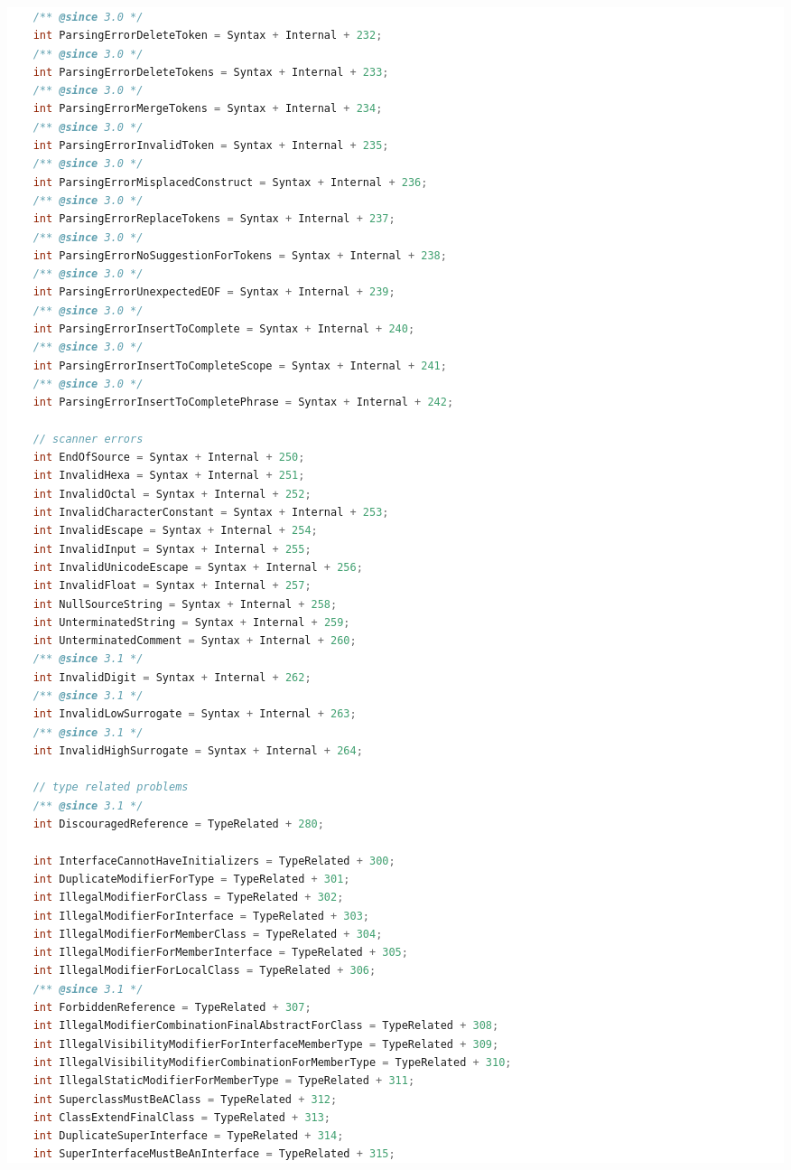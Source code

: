 ```java
	/** @since 3.0 */
    int ParsingErrorDeleteToken = Syntax + Internal + 232;
    /** @since 3.0 */
    int ParsingErrorDeleteTokens = Syntax + Internal + 233;
    /** @since 3.0 */
    int ParsingErrorMergeTokens = Syntax + Internal + 234;
    /** @since 3.0 */
    int ParsingErrorInvalidToken = Syntax + Internal + 235;
    /** @since 3.0 */
    int ParsingErrorMisplacedConstruct = Syntax + Internal + 236;
    /** @since 3.0 */
    int ParsingErrorReplaceTokens = Syntax + Internal + 237;
    /** @since 3.0 */
    int ParsingErrorNoSuggestionForTokens = Syntax + Internal + 238;
    /** @since 3.0 */
    int ParsingErrorUnexpectedEOF = Syntax + Internal + 239;
    /** @since 3.0 */
    int ParsingErrorInsertToComplete = Syntax + Internal + 240;
    /** @since 3.0 */
    int ParsingErrorInsertToCompleteScope = Syntax + Internal + 241;
    /** @since 3.0 */
    int ParsingErrorInsertToCompletePhrase = Syntax + Internal + 242;
    
	// scanner errors
	int EndOfSource = Syntax + Internal + 250;
	int InvalidHexa = Syntax + Internal + 251;
	int InvalidOctal = Syntax + Internal + 252;
	int InvalidCharacterConstant = Syntax + Internal + 253;
	int InvalidEscape = Syntax + Internal + 254;
	int InvalidInput = Syntax + Internal + 255;
	int InvalidUnicodeEscape = Syntax + Internal + 256;
	int InvalidFloat = Syntax + Internal + 257;
	int NullSourceString = Syntax + Internal + 258;
	int UnterminatedString = Syntax + Internal + 259;
	int UnterminatedComment = Syntax + Internal + 260;
	/** @since 3.1 */
	int InvalidDigit = Syntax + Internal + 262;	
	/** @since 3.1 */
	int InvalidLowSurrogate = Syntax + Internal + 263;
	/** @since 3.1 */
	int InvalidHighSurrogate = Syntax + Internal + 264;

	// type related problems
	/** @since 3.1 */
	int DiscouragedReference = TypeRelated + 280;

	int InterfaceCannotHaveInitializers = TypeRelated + 300;
	int DuplicateModifierForType = TypeRelated + 301;
	int IllegalModifierForClass = TypeRelated + 302;
	int IllegalModifierForInterface = TypeRelated + 303;
	int IllegalModifierForMemberClass = TypeRelated + 304;
	int IllegalModifierForMemberInterface = TypeRelated + 305;
	int IllegalModifierForLocalClass = TypeRelated + 306;
	/** @since 3.1 */
	int ForbiddenReference = TypeRelated + 307;
	int IllegalModifierCombinationFinalAbstractForClass = TypeRelated + 308;
	int IllegalVisibilityModifierForInterfaceMemberType = TypeRelated + 309;
	int IllegalVisibilityModifierCombinationForMemberType = TypeRelated + 310;
	int IllegalStaticModifierForMemberType = TypeRelated + 311;
	int SuperclassMustBeAClass = TypeRelated + 312;
	int ClassExtendFinalClass = TypeRelated + 313;
	int DuplicateSuperInterface = TypeRelated + 314;
	int SuperInterfaceMustBeAnInterface = TypeRelated + 315;
```